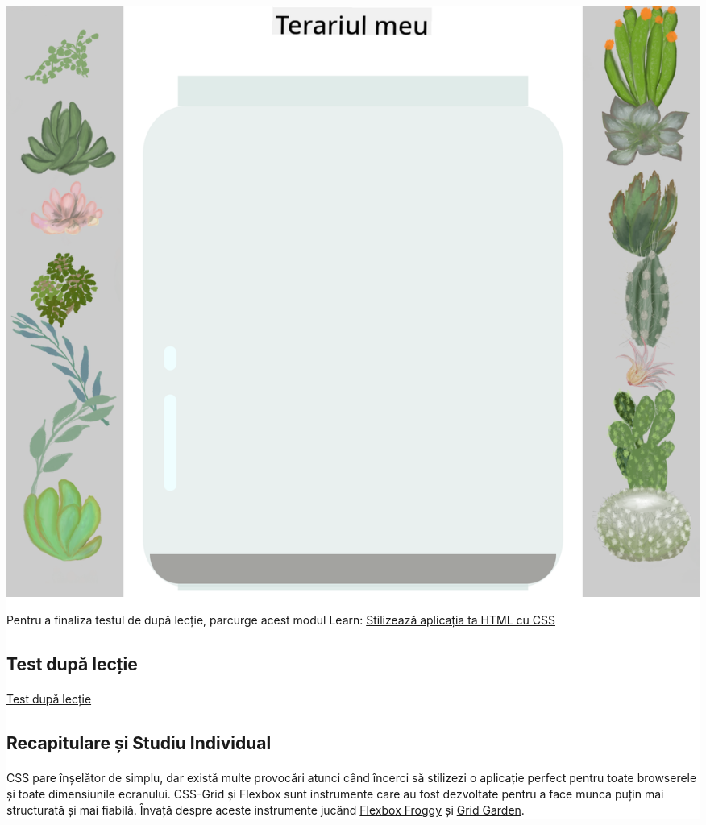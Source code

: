 ![terrarium finalizat](../../../../translated_images/terrarium-final.2f07047ffc597d0a06b06cab28a77801a10dd12fdb6c7fc630e9c40665491c53.ro.png)

Pentru a finaliza testul de după lecție, parcurge acest modul Learn: [Stilizează aplicația ta HTML cu CSS](https://docs.microsoft.com/learn/modules/build-simple-website/4-css-basics/?WT.mc_id=academic-77807-sagibbon)

## Test după lecție

[Test după lecție](https://ff-quizzes.netlify.app/web/quiz/18)

## Recapitulare și Studiu Individual

CSS pare înșelător de simplu, dar există multe provocări atunci când încerci să stilizezi o aplicație perfect pentru toate browserele și toate dimensiunile ecranului. CSS-Grid și Flexbox sunt instrumente care au fost dezvoltate pentru a face munca puțin mai structurată și mai fiabilă. Învață despre aceste instrumente jucând [Flexbox Froggy](https://flexboxfroggy.com/) și [Grid Garden](https://codepip.com/games/grid-garden/).
